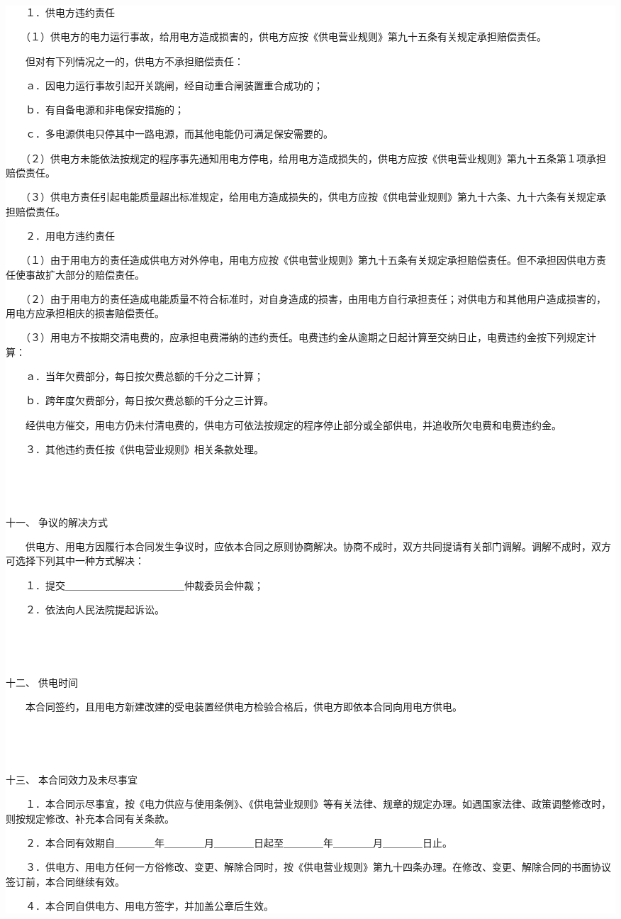 　　１．供电方违约责任

　　（１）供电方的电力运行事故，给用电方造成损害的，供电方应按《供电营业规则》第九十五条有关规定承担赔偿责任。

　　但对有下列情况之一的，供电方不承担赔偿责任：

　　ａ．因电力运行事故引起开关跳闸，经自动重合闸装置重合成功的；

　　ｂ．有自备电源和非电保安措施的；

　　ｃ．多电源供电只停其中一路电源，而其他电能仍可满足保安需要的。

　　（２）供电方未能依法按规定的程序事先通知用电方停电，给用电方造成损失的，供电方应按《供电营业规则》第九十五条第１项承担赔偿责任。

　　（３）供电方责任引起电能质量超出标准规定，给用电方造成损失的，供电方应按《供电营业规则》第九十六条、九十六条有关规定承担赔偿责任。

　　２．用电方违约责任

　　（１）由于用电方的责任造成供电方对外停电，用电方应按《供电营业规则》第九十五条有关规定承担赔偿责任。但不承担因供电方责任使事故扩大部分的赔偿责任。

　　（２）由于用电方的责任造成电能质量不符合标准时，对自身造成的损害，由用电方自行承担责任；对供电方和其他用户造成损害的，用电方应承担相庆的损害赔偿责任。

　　（３）用电方不按期交清电费的，应承担电费滞纳的违约责任。电费违约金从逾期之日起计算至交纳日止，电费违约金按下列规定计算：

　　ａ．当年欠费部分，每日按欠费总额的千分之二计算；

　　ｂ．跨年度欠费部分，每日按欠费总额的千分之三计算。

　　经供电方催交，用电方仍未付清电费的，供电方可依法按规定的程序停止部分或全部供电，并追收所欠电费和电费违约金。

　　３．其他违约责任按《供电营业规则》相关条款处理。

　　

　　

十一、
争议的解决方式

　　供电方、用电方因履行本合同发生争议时，应依本合同之原则协商解决。协商不成时，双方共同提请有关部门调解。调解不成时，双方可选择下列其中一种方式解决：

　　１．提交＿＿＿＿＿＿＿＿＿＿＿＿仲裁委员会仲裁；

　　２．依法向人民法院提起诉讼。

　　

　　

十二、
供电时间

　　本合同签约，且用电方新建改建的受电装置经供电方检验合格后，供电方即依本合同向用电方供电。

　　

　　

十三、
本合同效力及未尽事宜

　　１．本合同示尽事宜，按《电力供应与使用条例》、《供电营业规则》等有关法律、规章的规定办理。如遇国家法律、政策调整修改时，则按规定修改、补充本合同有关条款。

　　２．本合同有效期自＿＿＿＿年＿＿＿＿月＿＿＿＿日起至＿＿＿＿年＿＿＿＿月＿＿＿＿日止。

　　３．供电方、用电方任何一方俗修改、变更、解除合同时，按《供电营业规则》第九十四条办理。在修改、变更、解除合同的书面协议签订前，本合同继续有效。

　　４．本合同自供电方、用电方签字，并加盖公章后生效。
